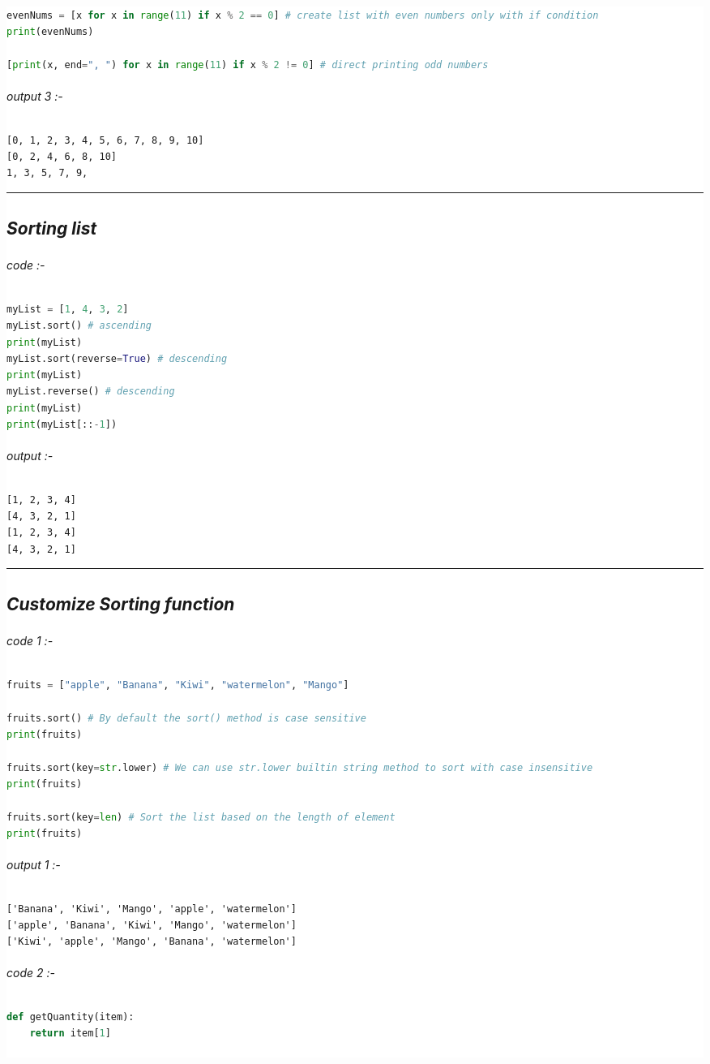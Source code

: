 ```py
evenNums = [x for x in range(11) if x % 2 == 0] # create list with even numbers only with if condition
print(evenNums)

[print(x, end=", ") for x in range(11) if x % 2 != 0] # direct printing odd numbers
```
###### *output 3 :-*
```
[0, 1, 2, 3, 4, 5, 6, 7, 8, 9, 10]
[0, 2, 4, 6, 8, 10]
1, 3, 5, 7, 9,
```
___________________________________________________________


## *Sorting list*
###### *code :-*
```py
myList = [1, 4, 3, 2]
myList.sort() # ascending
print(myList)
myList.sort(reverse=True) # descending
print(myList)
myList.reverse() # descending
print(myList)
print(myList[::-1])
```
###### *output :-*
```
[1, 2, 3, 4]
[4, 3, 2, 1]
[1, 2, 3, 4]
[4, 3, 2, 1]
```
___________________________________________________________


## *Customize Sorting function*
###### *code 1 :-*
```py
fruits = ["apple", "Banana", "Kiwi", "watermelon", "Mango"]

fruits.sort() # By default the sort() method is case sensitive
print(fruits)

fruits.sort(key=str.lower) # We can use str.lower builtin string method to sort with case insensitive
print(fruits)

fruits.sort(key=len) # Sort the list based on the length of element
print(fruits)
```
###### *output 1 :-*
```
['Banana', 'Kiwi', 'Mango', 'apple', 'watermelon']
['apple', 'Banana', 'Kiwi', 'Mango', 'watermelon']
['Kiwi', 'apple', 'Mango', 'Banana', 'watermelon']
```
###### *code 2 :-*
```py
def getQuantity(item):
    return item[1]
    
```